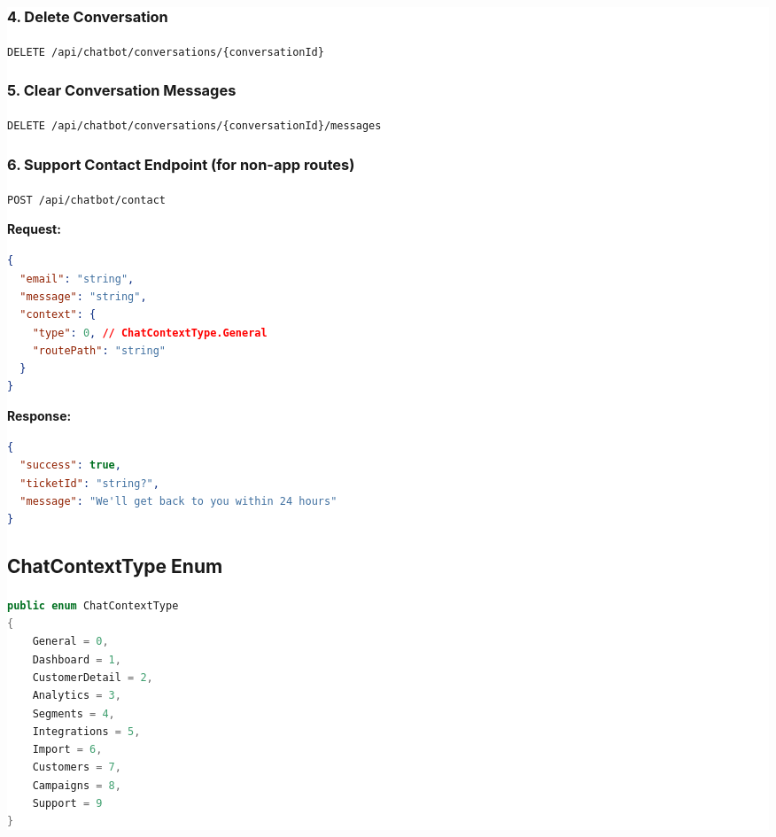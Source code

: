 ### 4. Delete Conversation
```http
DELETE /api/chatbot/conversations/{conversationId}
```

### 5. Clear Conversation Messages
```http
DELETE /api/chatbot/conversations/{conversationId}/messages
```

### 6. Support Contact Endpoint (for non-app routes)
```http
POST /api/chatbot/contact
```

**Request:**
```json
{
  "email": "string",
  "message": "string",
  "context": {
    "type": 0, // ChatContextType.General
    "routePath": "string"
  }
}
```

**Response:**
```json
{
  "success": true,
  "ticketId": "string?",
  "message": "We'll get back to you within 24 hours"
}
```

## ChatContextType Enum

```csharp
public enum ChatContextType
{
    General = 0,
    Dashboard = 1,
    CustomerDetail = 2,
    Analytics = 3,
    Segments = 4,
    Integrations = 5,
    Import = 6,
    Customers = 7,
    Campaigns = 8,
    Support = 9
}
```
